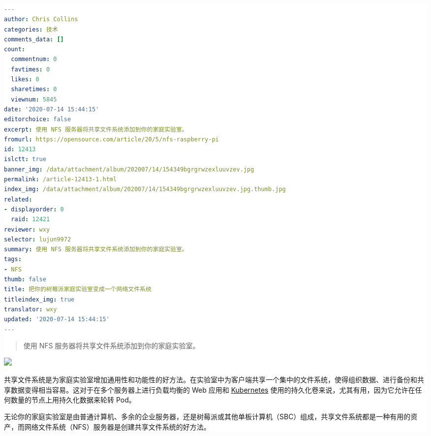 ```yaml
---
author: Chris Collins
categories: 技术
comments_data: []
count:
  commentnum: 0
  favtimes: 0
  likes: 0
  sharetimes: 0
  viewnum: 5845
date: '2020-07-14 15:44:15'
editorchoice: false
excerpt: 使用 NFS 服务器将共享文件系统添加到你的家庭实验室。
fromurl: https://opensource.com/article/20/5/nfs-raspberry-pi
id: 12413
islctt: true
banner_img: /data/attachment/album/202007/14/154349bgrgrwzexluuvzev.jpg
permalink: /article-12413-1.html
index_img: /data/attachment/album/202007/14/154349bgrgrwzexluuvzev.jpg.thumb.jpg
related:
- displayorder: 0
  raid: 12421
reviewer: wxy
selector: lujun9972
summary: 使用 NFS 服务器将共享文件系统添加到你的家庭实验室。
tags:
- NFS
thumb: false
title: 把你的树莓派家庭实验室变成一个网络文件系统
titleindex_img: true
translator: wxy
updated: '2020-07-14 15:44:15'
---
```



> 
> 使用 NFS 服务器将共享文件系统添加到你的家庭实验室。
> 
> 
> 


![](/data/attachment/album/202007/14/154349bgrgrwzexluuvzev.jpg)


共享文件系统是为家庭实验室增加通用性和功能性的好方法。在实验室中为客户端共享一个集中的文件系统，使得组织数据、进行备份和共享数据变得相当容易。这对于在多个服务器上进行负载均衡的 Web 应用和 [Kubernetes](https://opensource.com/resources/what-is-kubernetes) 使用的持久化卷来说，尤其有用，因为它允许在任何数量的节点上用持久化数据来轮转 Pod。


无论你的家庭实验室是由普通计算机、多余的企业服务器，还是树莓派或其他单板计算机（SBC）组成，共享文件系统都是一种有用的资产，而网络文件系统（NFS）服务器是创建共享文件系统的好方法。

